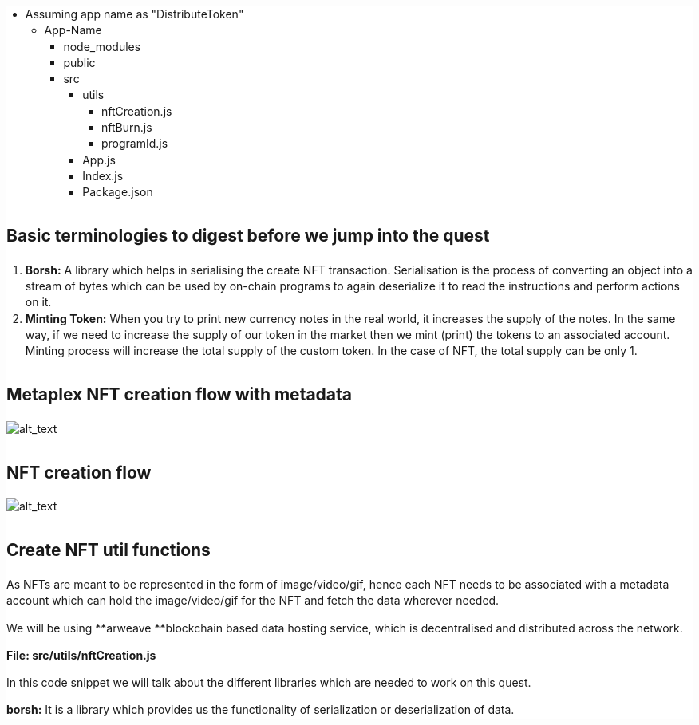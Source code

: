 

* Assuming app name as "DistributeToken"
    * App-Name
        * node_modules
        * public
        * src
            * utils
                * nftCreation.js
                * nftBurn.js
                * programId.js
            * App.js
            * Index.js
            * Package.json

## Basic terminologies to digest before we jump into the quest



1. **Borsh:** A  library which helps in serialising the create NFT transaction. Serialisation is the process of converting an object into a stream of bytes which can be used by on-chain programs to again deserialize it to read the instructions and perform actions on it.
2. **Minting Token:** When you try to print new currency notes in the real world, it increases the supply of the notes. In the same way, if we need to increase the supply of our token in the market then we mint (print) the tokens to an associated account. \
Minting process will increase the total supply of the custom token. In the case of NFT, the total supply can be only 1.

## Metaplex NFT creation flow with metadata
![alt_text](./learn_src/learn_assets/create-metaplex-nft-solana.png "Create or Burn NFT on Solana ")

## NFT creation flow
![alt_text](./learn_src/learn_assets/create-nft-solana.png "Create or Burn NFT on Solana ")

## Create NFT util functions


As NFTs are meant to be represented in the form of image/video/gif, hence each NFT needs to be associated with a metadata account which can hold the image/video/gif for the NFT and fetch the data wherever needed.

We will be using **arweave **blockchain based data hosting service, which is decentralised and distributed across the network.

**File: src/utils/nftCreation.js**

In this code snippet we will talk about the different libraries which are needed to work on this quest.

**borsh:** It is a library which provides us the functionality of serialization or deserialization of data. 
